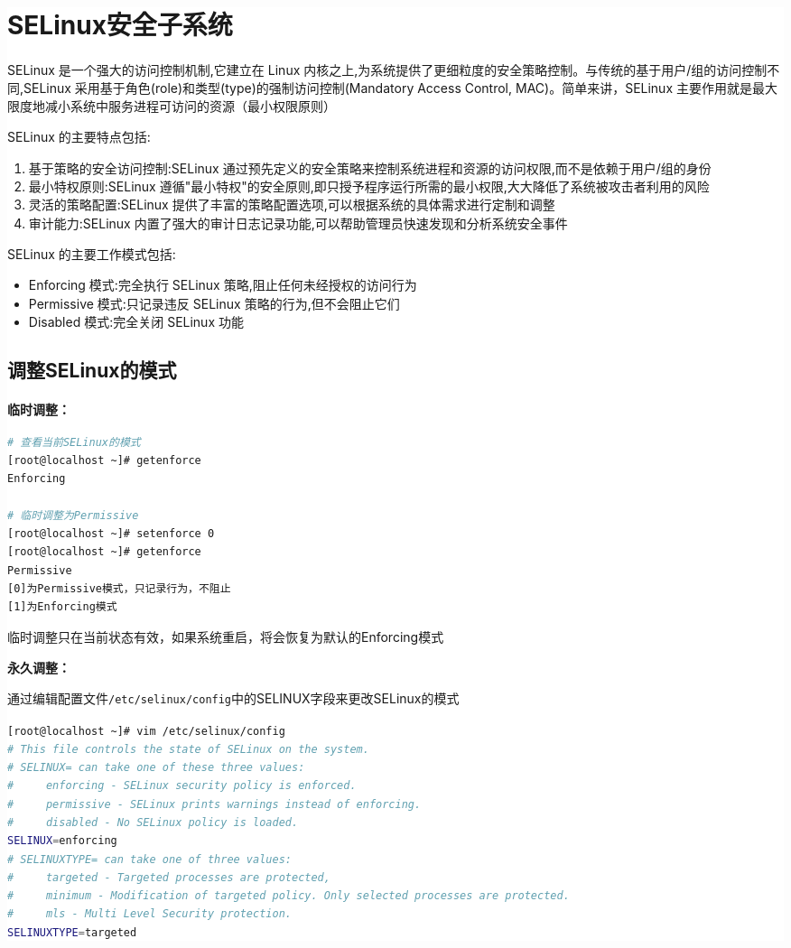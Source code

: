 # SELinux安全子系统

SELinux 是一个强大的访问控制机制,它建立在 Linux 内核之上,为系统提供了更细粒度的安全策略控制。与传统的基于用户/组的访问控制不同,SELinux 采用基于角色(role)和类型(type)的强制访问控制(Mandatory Access Control, MAC)。简单来讲，SELinux 主要作用就是最大限度地减小系统中服务进程可访问的资源（最小权限原则）

SELinux 的主要特点包括:

1. 基于策略的安全访问控制:SELinux 通过预先定义的安全策略来控制系统进程和资源的访问权限,而不是依赖于用户/组的身份
2. 最小特权原则:SELinux 遵循"最小特权"的安全原则,即只授予程序运行所需的最小权限,大大降低了系统被攻击者利用的风险
3. 灵活的策略配置:SELinux 提供了丰富的策略配置选项,可以根据系统的具体需求进行定制和调整
4. 审计能力:SELinux 内置了强大的审计日志记录功能,可以帮助管理员快速发现和分析系统安全事件

SELinux 的主要工作模式包括:

- Enforcing 模式:完全执行 SELinux 策略,阻止任何未经授权的访问行为
- Permissive 模式:只记录违反 SELinux 策略的行为,但不会阻止它们
- Disabled 模式:完全关闭 SELinux 功能

## 调整SELinux的模式

**临时调整：**

```bash
# 查看当前SELinux的模式
[root@localhost ~]# getenforce
Enforcing

# 临时调整为Permissive
[root@localhost ~]# setenforce 0
[root@localhost ~]# getenforce
Permissive
[0]为Permissive模式，只记录行为，不阻止
[1]为Enforcing模式
```

临时调整只在当前状态有效，如果系统重启，将会恢复为默认的Enforcing模式

**永久调整：**

通过编辑配置文件`/etc/selinux/config`中的SELINUX字段来更改SELinux的模式

```bash
[root@localhost ~]# vim /etc/selinux/config 
# This file controls the state of SELinux on the system.
# SELINUX= can take one of these three values:
#     enforcing - SELinux security policy is enforced.
#     permissive - SELinux prints warnings instead of enforcing.
#     disabled - No SELinux policy is loaded.
SELINUX=enforcing
# SELINUXTYPE= can take one of three values:
#     targeted - Targeted processes are protected,
#     minimum - Modification of targeted policy. Only selected processes are protected. 
#     mls - Multi Level Security protection.
SELINUXTYPE=targeted
```
